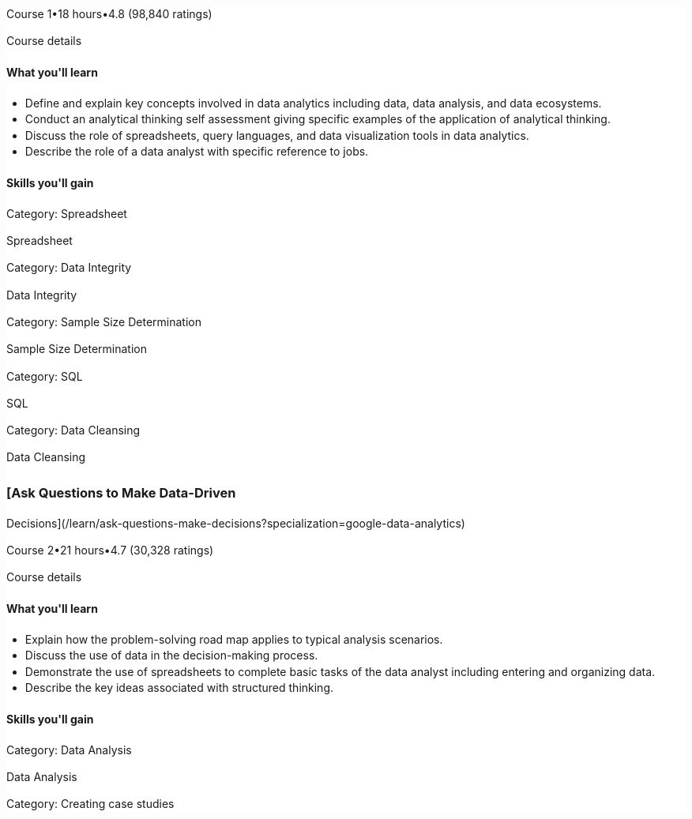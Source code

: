 Course 1•18 hours•4.8 (98,840 ratings)

Course details

#### What you'll learn

- Define and explain key concepts involved in data analytics including data,
  data analysis, and data ecosystems.
- Conduct an analytical thinking self assessment giving specific examples of the
  application of analytical thinking.
- Discuss the role of spreadsheets, query languages, and data visualization
  tools in data analytics.
- Describe the role of a data analyst with specific reference to jobs.

#### Skills you'll gain

Category: Spreadsheet

Spreadsheet

Category: Data Integrity

Data Integrity

Category: Sample Size Determination

Sample Size Determination

Category: SQL

SQL

Category: Data Cleansing

Data Cleansing

### [Ask Questions to Make Data-Driven

Decisions](/learn/ask-questions-make-decisions?specialization=google-data-analytics)

Course 2•21 hours•4.7 (30,328 ratings)

Course details

#### What you'll learn

- Explain how the problem-solving road map applies to typical analysis
  scenarios.
- Discuss the use of data in the decision-making process.
- Demonstrate the use of spreadsheets to complete basic tasks of the data
  analyst including entering and organizing data.
- Describe the key ideas associated with structured thinking.

#### Skills you'll gain

Category: Data Analysis

Data Analysis

Category: Creating case studies
